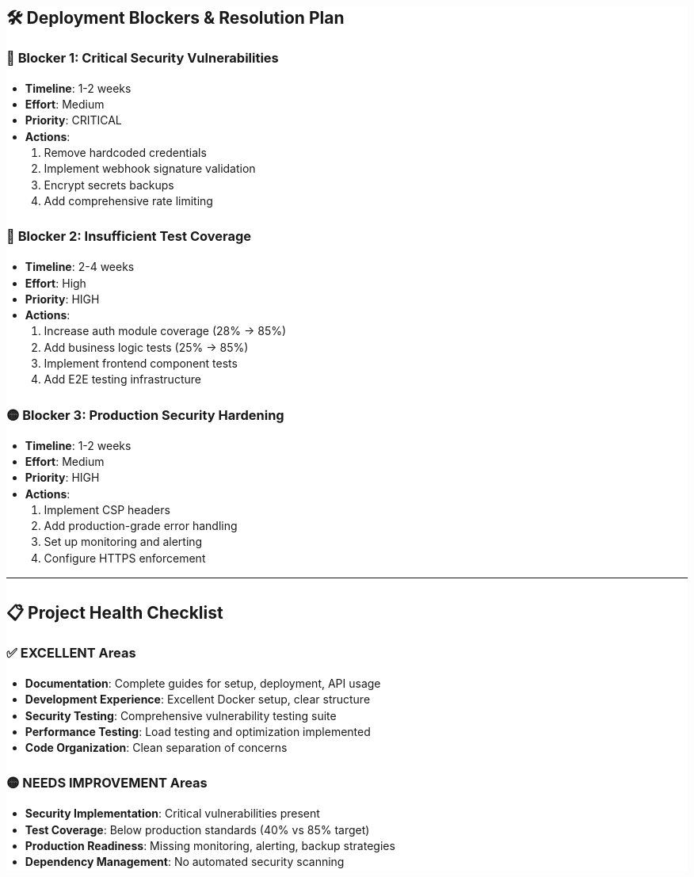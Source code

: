 
## 🛠️ Deployment Blockers & Resolution Plan

### 🔴 **Blocker 1**: Critical Security Vulnerabilities
- **Timeline**: 1-2 weeks
- **Effort**: Medium
- **Priority**: CRITICAL
- **Actions**:
  1. Remove hardcoded credentials
  2. Implement webhook signature validation
  3. Encrypt secrets backups
  4. Add comprehensive rate limiting

### 🔴 **Blocker 2**: Insufficient Test Coverage
- **Timeline**: 2-4 weeks  
- **Effort**: High
- **Priority**: HIGH
- **Actions**:
  1. Increase auth module coverage (28% → 85%)
  2. Add business logic tests (25% → 85%)
  3. Implement frontend component tests
  4. Add E2E testing infrastructure

### 🟡 **Blocker 3**: Production Security Hardening
- **Timeline**: 1-2 weeks
- **Effort**: Medium
- **Priority**: HIGH
- **Actions**:
  1. Implement CSP headers
  2. Add production-grade error handling
  3. Set up monitoring and alerting
  4. Configure HTTPS enforcement

---

## 📋 Project Health Checklist

### ✅ **EXCELLENT** Areas
- **Documentation**: Complete guides for setup, deployment, API usage
- **Development Experience**: Excellent Docker setup, clear structure
- **Security Testing**: Comprehensive vulnerability testing suite
- **Performance Testing**: Load testing and optimization implemented
- **Code Organization**: Clean separation of concerns

### 🟡 **NEEDS IMPROVEMENT** Areas
- **Security Implementation**: Critical vulnerabilities present
- **Test Coverage**: Below production standards (40% vs 85% target)
- **Production Readiness**: Missing monitoring, alerting, backup strategies
- **Dependency Management**: No automated security scanning
